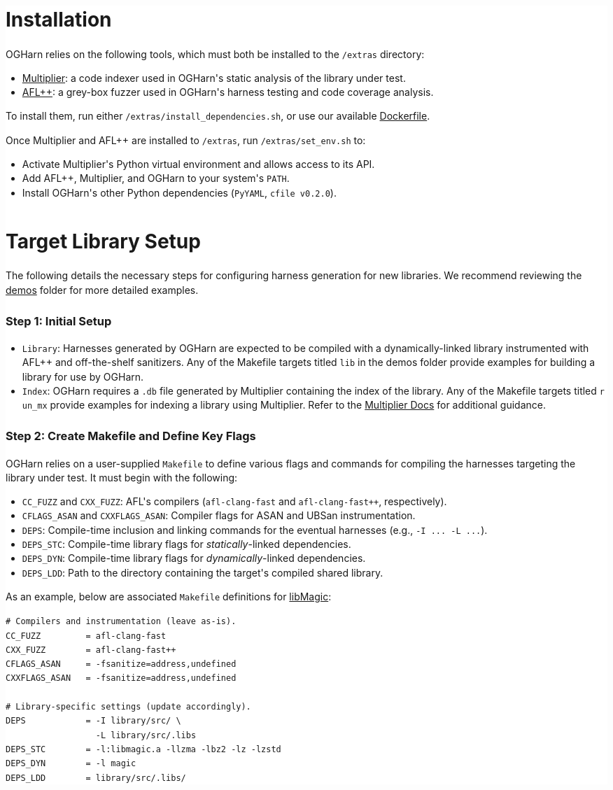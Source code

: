 

# Installation
OGHarn relies on the following tools, which must both be installed to the `/extras` directory:
* [Multiplier](https://github.com/trailofbits/multiplier): a code indexer used in OGHarn's static analysis of the library under test.
* [AFL++](https://github.com/AFLplusplus/AFLplusplus): a grey-box fuzzer used in OGHarn's harness testing and code coverage analysis.

To install them, run either `/extras/install_dependencies.sh`, or use our available [Dockerfile](Dockerfile).

Once Multiplier and AFL++ are installed to `/extras`, run `/extras/set_env.sh` to:
- Activate Multiplier's Python virtual environment and allows access to its API.
- Add AFL++, Multiplier, and OGHarn to your system's `PATH`.
- Install OGHarn's other Python dependencies (`PyYAML`, `cfile v0.2.0`).



# Target Library Setup
The following details the necessary steps for configuring harness generation for new libraries. We recommend reviewing the [demos](demos) folder for more detailed examples.
### Step 1: Initial Setup
- `Library`: Harnesses generated by OGHarn are expected to be compiled with a dynamically-linked library instrumented with AFL++ and off-the-shelf sanitizers. Any of the Makefile targets titled `lib` in the demos folder provide examples for building a library for use by OGHarn.
- `Index`: OGHarn requires a `.db` file generated by Multiplier containing the index of the library. Any of the Makefile targets titled `run_mx` provide examples for indexing a library using Multiplier. Refer to the [Multiplier Docs](https://github.com/trailofbits/multiplier/blob/main/docs/INDEXING.md) for additional guidance.

### Step 2: Create Makefile and Define Key Flags
OGHarn relies on a user-supplied `Makefile` to define various flags and commands for compiling the harnesses targeting the library under test.
It must begin with the following:
- `CC_FUZZ` and `CXX_FUZZ`: AFL's compilers (`afl-clang-fast` and `afl-clang-fast++`, respectively).
- `CFLAGS_ASAN` and `CXXFLAGS_ASAN`: Compiler flags for ASAN and UBSan instrumentation.
- `DEPS`: Compile-time inclusion and linking commands for the eventual harnesses (e.g., `-I ... -L ...`).
- `DEPS_STC`: Compile-time library flags for _statically_-linked dependencies.
- `DEPS_DYN`: Compile-time library flags for _dynamically_-linked dependencies.
- `DEPS_LDD`: Path to the directory containing the target's compiled shared library.

As an example, below are associated `Makefile` definitions for [libMagic](https://github.com/file/file.git):
```
# Compilers and instrumentation (leave as-is).
CC_FUZZ         = afl-clang-fast    
CXX_FUZZ        = afl-clang-fast++
CFLAGS_ASAN     = -fsanitize=address,undefined
CXXFLAGS_ASAN 	= -fsanitize=address,undefined

# Library-specific settings (update accordingly).
DEPS            = -I library/src/ \
                  -L library/src/.libs
DEPS_STC        = -l:libmagic.a -llzma -lbz2 -lz -lzstd
DEPS_DYN        = -l magic
DEPS_LDD        = library/src/.libs/
```
